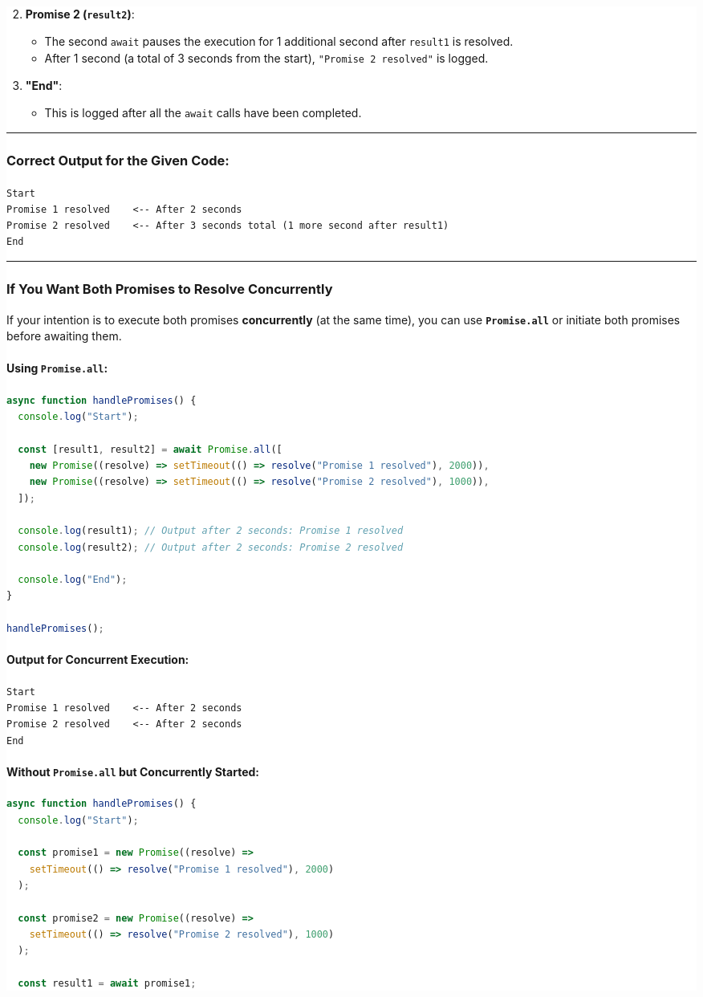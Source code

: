 2. **Promise 2 (`result2`)**:
   - The second `await` pauses the execution for 1 additional second after `result1` is resolved.
   - After 1 second (a total of 3 seconds from the start), `"Promise 2 resolved"` is logged.

3. **"End"**:
   - This is logged after all the `await` calls have been completed.

---

### Correct Output for the Given Code:

```plaintext
Start
Promise 1 resolved    <-- After 2 seconds
Promise 2 resolved    <-- After 3 seconds total (1 more second after result1)
End
```

---

### If You Want Both Promises to Resolve Concurrently

If your intention is to execute both promises **concurrently** (at the same time), you can use **`Promise.all`** or initiate both promises before awaiting them.

#### Using `Promise.all`:
```javascript
async function handlePromises() {
  console.log("Start");

  const [result1, result2] = await Promise.all([
    new Promise((resolve) => setTimeout(() => resolve("Promise 1 resolved"), 2000)),
    new Promise((resolve) => setTimeout(() => resolve("Promise 2 resolved"), 1000)),
  ]);

  console.log(result1); // Output after 2 seconds: Promise 1 resolved
  console.log(result2); // Output after 2 seconds: Promise 2 resolved

  console.log("End");
}

handlePromises();
```

#### Output for Concurrent Execution:
```plaintext
Start
Promise 1 resolved    <-- After 2 seconds
Promise 2 resolved    <-- After 2 seconds
End
```

#### Without `Promise.all` but Concurrently Started:
```javascript
async function handlePromises() {
  console.log("Start");

  const promise1 = new Promise((resolve) =>
    setTimeout(() => resolve("Promise 1 resolved"), 2000)
  );

  const promise2 = new Promise((resolve) =>
    setTimeout(() => resolve("Promise 2 resolved"), 1000)
  );

  const result1 = await promise1;
```